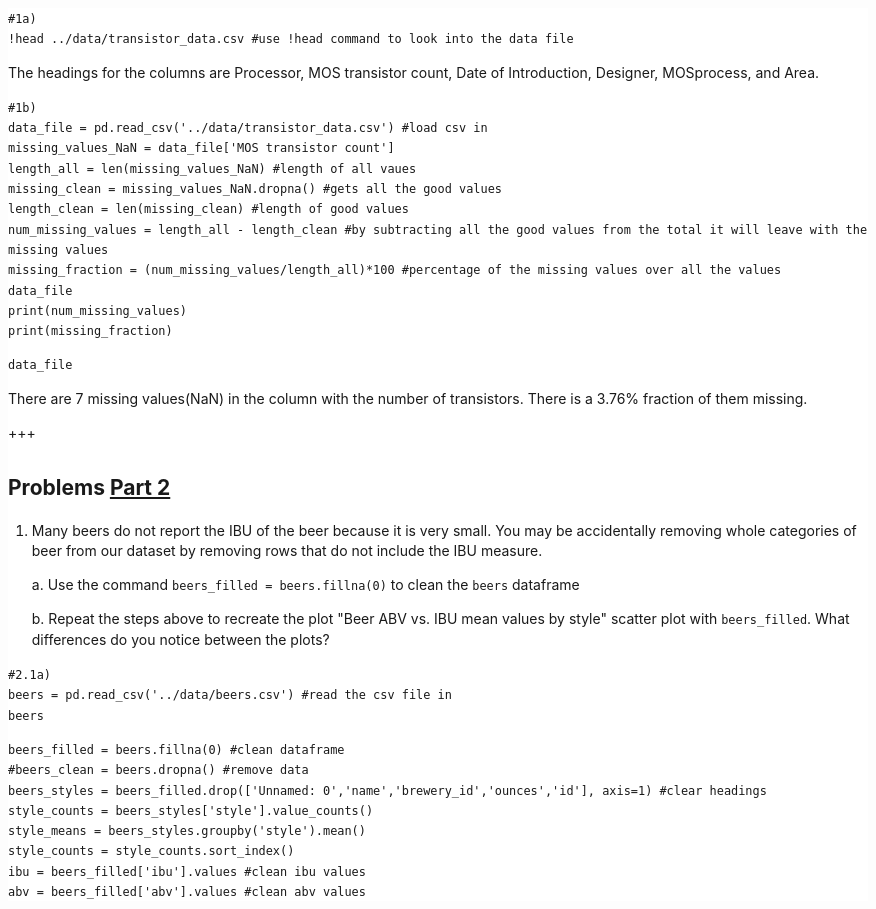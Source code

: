 ```{code-cell} ipython3
#1a) 
!head ../data/transistor_data.csv #use !head command to look into the data file
```

The headings for the columns are Processor, MOS transistor count, Date of Introduction, Designer, MOSprocess, and Area.

```{code-cell} ipython3
#1b)
data_file = pd.read_csv('../data/transistor_data.csv') #load csv in 
missing_values_NaN = data_file['MOS transistor count']
length_all = len(missing_values_NaN) #length of all vaues
missing_clean = missing_values_NaN.dropna() #gets all the good values
length_clean = len(missing_clean) #length of good values
num_missing_values = length_all - length_clean #by subtracting all the good values from the total it will leave with the missing values
missing_fraction = (num_missing_values/length_all)*100 #percentage of the missing values over all the values
data_file
print(num_missing_values)
print(missing_fraction)
```

```{code-cell} ipython3
data_file 
```

There are 7 missing values(NaN) in the column with the number of transistors. There is a 3.76% fraction of them missing.

+++

## Problems [Part 2](./02_Seeing_Stats.md)

1. Many beers do not report the IBU of the beer because it is very
small. You may be accidentally removing whole categories of beer from
our dataset by removing rows that do not include the IBU measure. 

    a. Use the command `beers_filled = beers.fillna(0)` to clean the `beers` dataframe
    
    b. Repeat the steps above to recreate the plot "Beer ABV vs. IBU mean values by style" 
    scatter plot with `beers_filled`. What differences do you notice between the plots?

```{code-cell} ipython3
#2.1a)
beers = pd.read_csv('../data/beers.csv') #read the csv file in 
beers
```

```{code-cell} ipython3
beers_filled = beers.fillna(0) #clean dataframe
#beers_clean = beers.dropna() #remove data
beers_styles = beers_filled.drop(['Unnamed: 0','name','brewery_id','ounces','id'], axis=1) #clear headings
style_counts = beers_styles['style'].value_counts()
style_means = beers_styles.groupby('style').mean()
style_counts = style_counts.sort_index()
ibu = beers_filled['ibu'].values #clean ibu values
abv = beers_filled['abv'].values #clean abv values
```
